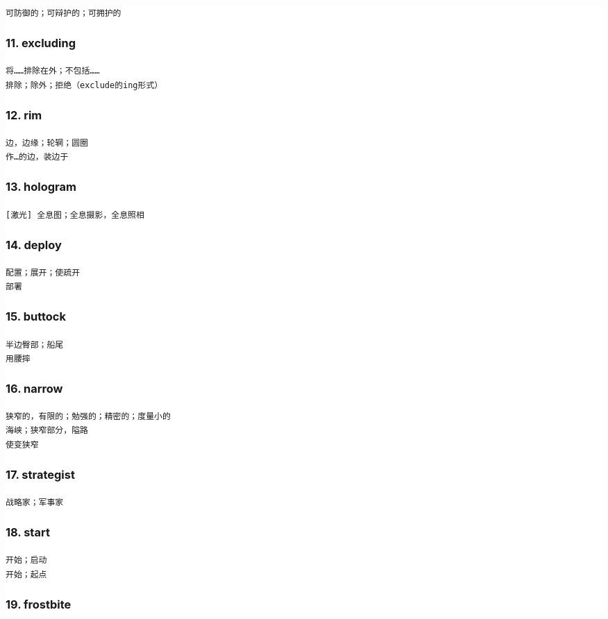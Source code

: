 ```
可防御的；可辩护的；可拥护的
```
### 11. excluding

```
将……排除在外；不包括……
排除；除外；拒绝（exclude的ing形式）
```
### 12. rim

```
边，边缘；轮辋；圆圈
作…的边，装边于
```
### 13. hologram

```
[激光] 全息图；全息摄影，全息照相
```
### 14. deploy

```
配置；展开；使疏开
部署
```
### 15. buttock

```
半边臀部；船尾
用腰摔
```
### 16. narrow

```
狭窄的，有限的；勉强的；精密的；度量小的
海峡；狭窄部分，隘路
使变狭窄
```
### 17. strategist

```
战略家；军事家
```
### 18. start

```
开始；启动
开始；起点
```
### 19. frostbite
